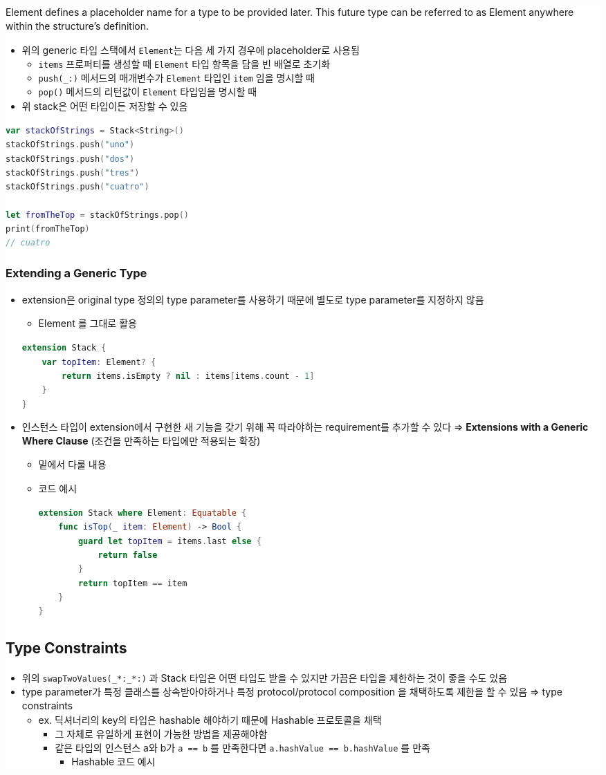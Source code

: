 Element defines a placeholder name for a type to be provided later. This future type can be referred to as Element anywhere within the structure’s definition.

- 위의 generic 타입 스택에서 `Element`는 다음 세 가지 경우에 placeholder로 사용됨
    - `items` 프로퍼티를 생성할 때 `Element` 타입 항목을 담을 빈 배열로 초기화
    - `push(_:)` 메서드의 매개변수가 `Element` 타입인 `item` 임을 명시할 때
    - `pop()` 메서드의 리턴값이 `Element` 타입임을 명시할 때
- 위 stack은 어떤 타입이든 저장할 수 있음

```swift
var stackOfStrings = Stack<String>()
stackOfStrings.push("uno")
stackOfStrings.push("dos")
stackOfStrings.push("tres")
stackOfStrings.push("cuatro")

let fromTheTop = stackOfStrings.pop()
print(fromTheTop)
// cuatro
```

### Extending a Generic Type

- extension은 original type 정의의 type parameter를 사용하기 때문에 별도로 type parameter를 지정하지 않음
    - Element 를 그대로 활용

    ```swift
    extension Stack {
        var topItem: Element? {
            return items.isEmpty ? nil : items[items.count - 1]
        }
    }
    ```

- 인스턴스 타입이 extension에서 구현한 새 기능을 갖기 위해 꼭 따라야하는 requirement를 추가할 수 있다 ⇒ **Extensions with a Generic Where Clause** (조건을 만족하는 타입에만 적용되는 확장)
    - 밑에서 다룰 내용
    - 코드 예시

        ```swift
        extension Stack where Element: Equatable {
            func isTop(_ item: Element) -> Bool {
                guard let topItem = items.last else {
                    return false
                }
                return topItem == item
            }
        }
        ```

## Type Constraints

- 위의 `swapTwoValues(_*:_*:)` 과 Stack 타입은 어떤 타입도 받을 수 있지만 가끔은 타입을 제한하는 것이 좋을 수도 있음
- type parameter가 특정 클래스를 상속받아야하거나 특정 protocol/protocol composition 을 채택하도록 제한을 할 수 있음 ⇒ type constraints
    - ex. 딕셔너리의 key의 타입은 hashable 해야하기 때문에 Hashable 프로토콜을 채택
        - 그 자체로 유일하게 표현이 가능한 방법을 제공해야함
        - 같은 타입의 인스턴스 a와 b가 `a == b` 를 만족한다면 `a.hashValue == b.hashValue` 를 만족
            - Hashable 코드 예시
